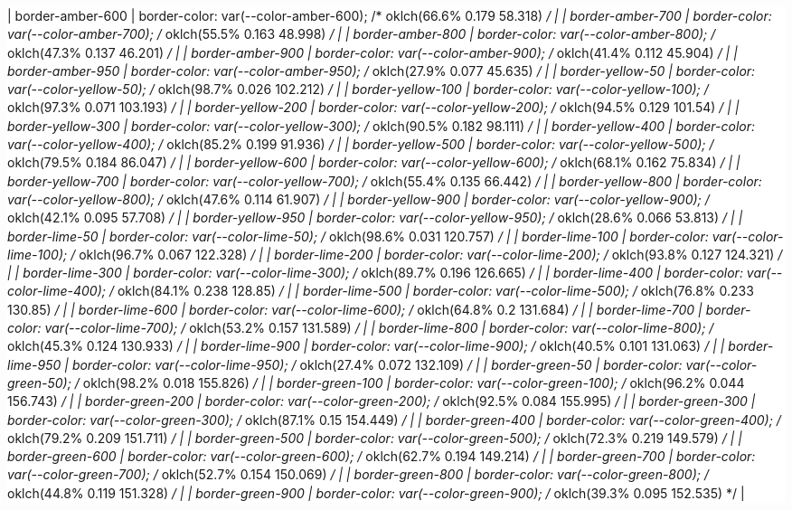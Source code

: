 | border-amber-600             | border-color: var(--color-amber-600); /* oklch(66.6% 0.179 58.318) */                              |
| border-amber-700             | border-color: var(--color-amber-700); /* oklch(55.5% 0.163 48.998) */                              |
| border-amber-800             | border-color: var(--color-amber-800); /* oklch(47.3% 0.137 46.201) */                              |
| border-amber-900             | border-color: var(--color-amber-900); /* oklch(41.4% 0.112 45.904) */                              |
| border-amber-950             | border-color: var(--color-amber-950); /* oklch(27.9% 0.077 45.635) */                              |
| border-yellow-50             | border-color: var(--color-yellow-50); /* oklch(98.7% 0.026 102.212) */                             |
| border-yellow-100            | border-color: var(--color-yellow-100); /* oklch(97.3% 0.071 103.193) */                            |
| border-yellow-200            | border-color: var(--color-yellow-200); /* oklch(94.5% 0.129 101.54) */                             |
| border-yellow-300            | border-color: var(--color-yellow-300); /* oklch(90.5% 0.182 98.111) */                             |
| border-yellow-400            | border-color: var(--color-yellow-400); /* oklch(85.2% 0.199 91.936) */                             |
| border-yellow-500            | border-color: var(--color-yellow-500); /* oklch(79.5% 0.184 86.047) */                             |
| border-yellow-600            | border-color: var(--color-yellow-600); /* oklch(68.1% 0.162 75.834) */                             |
| border-yellow-700            | border-color: var(--color-yellow-700); /* oklch(55.4% 0.135 66.442) */                             |
| border-yellow-800            | border-color: var(--color-yellow-800); /* oklch(47.6% 0.114 61.907) */                             |
| border-yellow-900            | border-color: var(--color-yellow-900); /* oklch(42.1% 0.095 57.708) */                             |
| border-yellow-950            | border-color: var(--color-yellow-950); /* oklch(28.6% 0.066 53.813) */                             |
| border-lime-50               | border-color: var(--color-lime-50); /* oklch(98.6% 0.031 120.757) */                               |
| border-lime-100              | border-color: var(--color-lime-100); /* oklch(96.7% 0.067 122.328) */                              |
| border-lime-200              | border-color: var(--color-lime-200); /* oklch(93.8% 0.127 124.321) */                              |
| border-lime-300              | border-color: var(--color-lime-300); /* oklch(89.7% 0.196 126.665) */                              |
| border-lime-400              | border-color: var(--color-lime-400); /* oklch(84.1% 0.238 128.85) */                               |
| border-lime-500              | border-color: var(--color-lime-500); /* oklch(76.8% 0.233 130.85) */                               |
| border-lime-600              | border-color: var(--color-lime-600); /* oklch(64.8% 0.2 131.684) */                                |
| border-lime-700              | border-color: var(--color-lime-700); /* oklch(53.2% 0.157 131.589) */                              |
| border-lime-800              | border-color: var(--color-lime-800); /* oklch(45.3% 0.124 130.933) */                              |
| border-lime-900              | border-color: var(--color-lime-900); /* oklch(40.5% 0.101 131.063) */                              |
| border-lime-950              | border-color: var(--color-lime-950); /* oklch(27.4% 0.072 132.109) */                              |
| border-green-50              | border-color: var(--color-green-50); /* oklch(98.2% 0.018 155.826) */                              |
| border-green-100             | border-color: var(--color-green-100); /* oklch(96.2% 0.044 156.743) */                             |
| border-green-200             | border-color: var(--color-green-200); /* oklch(92.5% 0.084 155.995) */                             |
| border-green-300             | border-color: var(--color-green-300); /* oklch(87.1% 0.15 154.449) */                              |
| border-green-400             | border-color: var(--color-green-400); /* oklch(79.2% 0.209 151.711) */                             |
| border-green-500             | border-color: var(--color-green-500); /* oklch(72.3% 0.219 149.579) */                             |
| border-green-600             | border-color: var(--color-green-600); /* oklch(62.7% 0.194 149.214) */                             |
| border-green-700             | border-color: var(--color-green-700); /* oklch(52.7% 0.154 150.069) */                             |
| border-green-800             | border-color: var(--color-green-800); /* oklch(44.8% 0.119 151.328) */                             |
| border-green-900             | border-color: var(--color-green-900); /* oklch(39.3% 0.095 152.535) */                             |